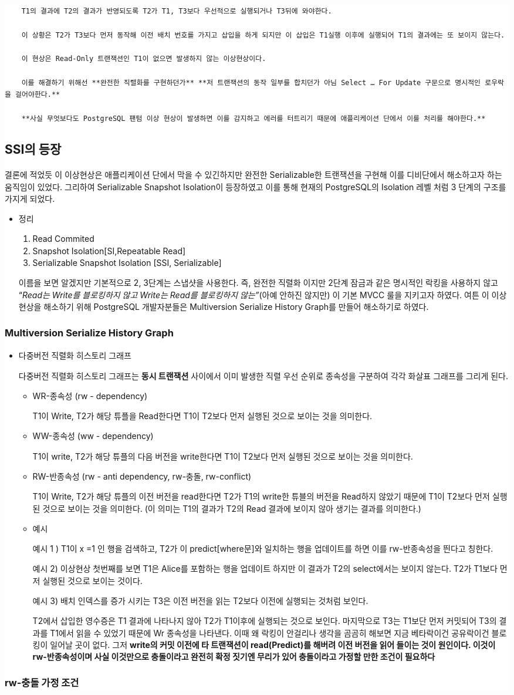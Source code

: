         T1의 결과에 T2의 결과가 반영되도록 T2가 T1, T3보다 우선적으로 실행되거나 T3뒤에 와야한다.

        이 상황은 T2가 T3보다 먼저 동작해 이전 배치 번호를 가지고 삽입을 하게 되지만 이 삽입은 T1실행 이후에 실행되어 T1의 결과에는 또 보이지 않는다.

        이 현상은 Read-Only 트랜잭션인 T1이 없으면 발생하지 않는 이상현상이다.

        이를 해결하기 위해선 **완전한 직렬화를 구현하던가** **저 트랜잭션의 동작 일부를 합치던가 아님 Select … For Update 구문으로 명시적인 로우락을 걸어야한다.**

        **사실 무엇보다도 PostgreSQL 팬텀 이상 현상이 발생하면 이를 감지하고 에러를 터트리기 때문에 애플리케이션 단에서 이를 처리를 해야한다.**


## SSI의 등장

결론에 적었듯 이 이상현상은 애플리케이션 단에서 막을 수 있긴하지만 완전한 Serializable한 트랜잭션을 구현해 이를 디비단에서 해소하고자 하는 움직임이 있었다. 그리하여 Serializable Snapshot Isolation이 등장하였고 이를 통해 현재의 PostgreSQL의 Isolation 레벨 처럼 3 단계의 구조를 가지게 되었다.

- 정리
    1. Read Commited
    2. Snapshot Isolation[SI,Repeatable Read]
    3. Serializable Snapshot Isolation [SSI, Serializable]

    이름을 보면 알겠지만 기본적으로 2, 3단계는 스냅샷을 사용한다. 즉, 완전한 직렬화 이지만 2단계 잠금과 같은 명시적인 락킹을 사용하지 않고 “*Read는 Write를 블로킹하지 않고 Write는 Read를 블로킹하지 않는”*(아예 안하진 않지만) 이 기본 MVCC 룰을 지키고자 하였다. 여튼 이 이상현상을 해소하기 위해 PostgreSQL 개발자분들은 Multiversion Serialize History Graph를 만들어 해소하기로 하였다.


### Multiversion Serialize History Graph

- 다중버전 직렬화 히스토리 그래프

    다중버전 직렬화 히스토리 그래프는 **동시 트랜잭션** 사이에서 이미 발생한 직렬 우선 순위로 종속성을 구분하여 각각 화살표 그래프를 그리게 된다.

    - WR-종속성 (rw - dependency)

        T1이 Write, T2가 해당 튜플을 Read한다면 T1이 T2보다 먼저 실행된 것으로 보이는 것을 의미한다.

    - WW-종속성 (ww - dependency)

        T1이 write, T2가 해당 튜플의 다음 버전을 write한다면 T1이 T2보다 먼저 실행된 것으로 보이는 것을 의미한다.

    - RW-반종속성 (rw - anti dependency, rw-충돌, rw-conflict)

        T1이 Write, T2가 해당 튜플의 이전 버전을 read한다면 T2가 T1의 write한 튜블의 버전을 Read하지 않았기 때문에  T1이 T2보다 먼저 실행된 것으로 보이는 것을 의미한다. (이 의미는 T1의 결과가 T2의 Read 결과에 보이지 않아 생기는 결과를 의미한다.)

    - 예시

        예시 1 ) T1이 x =1 인 행을 검색하고, T2가 이 predict[where문]와 일치하는 행을 업데이트를 하면 이를 rw-반종속성을 띈다고 칭한다.

        예시 2) 이상현상 첫번째를 보면 T1은 Alice를 포함하는 행을 업데이트 하지만 이 결과가 T2의 select에서는 보이지 않는다. T2가 T1보다 먼저 실행된 것으로 보이는 것이다.

        예시 3) 배치 인덱스를 증가 시키는 T3은 이전 버전을 읽는 T2보다 이전에 실행되는 것처럼 보인다.

        T2에서 삽입한 영수증은 T1 결과에 나타나지 않아 T2가 T1이후에 실행되는 것으로 보인다.  마지막으로 T3는 T1보단 먼저 커밋되어 T3의 결과를 T1에서 읽을 수 있었기 때문에 Wr 종속성을 나타낸다. 이때 왜 락킹이 안걸리나 생각을 곰곰히 해보면 지금 베타락이건 공유락이건 블로킹이 일어날 곳이 없다. 그저 **write의 커밋 이전에 타 트랜잭션이 read(Predict)를 해버려 이전 버전을 읽어 들이는 것이 원인이다. 이것이 rw-반종속성이며 사실 이것만으로 충돌이라고 완전히 확정 짓기엔 무리가 있어 충돌이라고 가정할 만한 조건이 필요하다**


### rw-충돌 가정 조건
